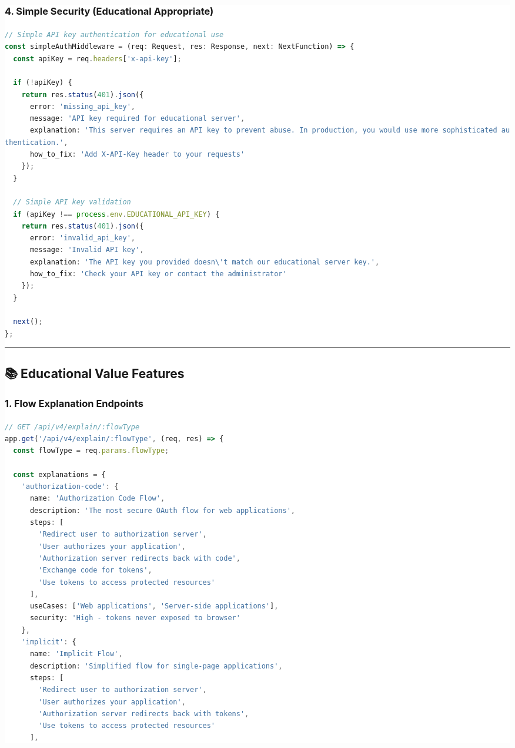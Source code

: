### **4. Simple Security (Educational Appropriate)**
```typescript
// Simple API key authentication for educational use
const simpleAuthMiddleware = (req: Request, res: Response, next: NextFunction) => {
  const apiKey = req.headers['x-api-key'];
  
  if (!apiKey) {
    return res.status(401).json({
      error: 'missing_api_key',
      message: 'API key required for educational server',
      explanation: 'This server requires an API key to prevent abuse. In production, you would use more sophisticated authentication.',
      how_to_fix: 'Add X-API-Key header to your requests'
    });
  }
  
  // Simple API key validation
  if (apiKey !== process.env.EDUCATIONAL_API_KEY) {
    return res.status(401).json({
      error: 'invalid_api_key',
      message: 'Invalid API key',
      explanation: 'The API key you provided doesn\'t match our educational server key.',
      how_to_fix: 'Check your API key or contact the administrator'
    });
  }
  
  next();
};
```

---

## 📚 **Educational Value Features**

### **1. Flow Explanation Endpoints**
```typescript
// GET /api/v4/explain/:flowType
app.get('/api/v4/explain/:flowType', (req, res) => {
  const flowType = req.params.flowType;
  
  const explanations = {
    'authorization-code': {
      name: 'Authorization Code Flow',
      description: 'The most secure OAuth flow for web applications',
      steps: [
        'Redirect user to authorization server',
        'User authorizes your application',
        'Authorization server redirects back with code',
        'Exchange code for tokens',
        'Use tokens to access protected resources'
      ],
      useCases: ['Web applications', 'Server-side applications'],
      security: 'High - tokens never exposed to browser'
    },
    'implicit': {
      name: 'Implicit Flow',
      description: 'Simplified flow for single-page applications',
      steps: [
        'Redirect user to authorization server',
        'User authorizes your application',
        'Authorization server redirects back with tokens',
        'Use tokens to access protected resources'
      ],
```